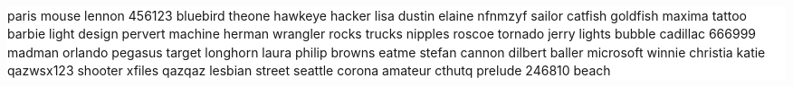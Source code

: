 paris
mouse
lennon
456123
bluebird
theone
hawkeye
hacker
lisa
dustin
elaine
nfnmzyf
sailor
catfish
goldfish
maxima
tattoo
barbie
light
design
pervert
machine
herman
wrangler
rocks
trucks
nipples
roscoe
tornado
jerry
lights
bubble
cadillac
666999
madman
orlando
pegasus
target
longhorn
laura
philip
browns
eatme
stefan
cannon
dilbert
baller
microsoft
winnie
christia
katie
qazwsx123
shooter
xfiles
qazqaz
lesbian
street
seattle
corona
amateur
cthutq
prelude
246810
beach